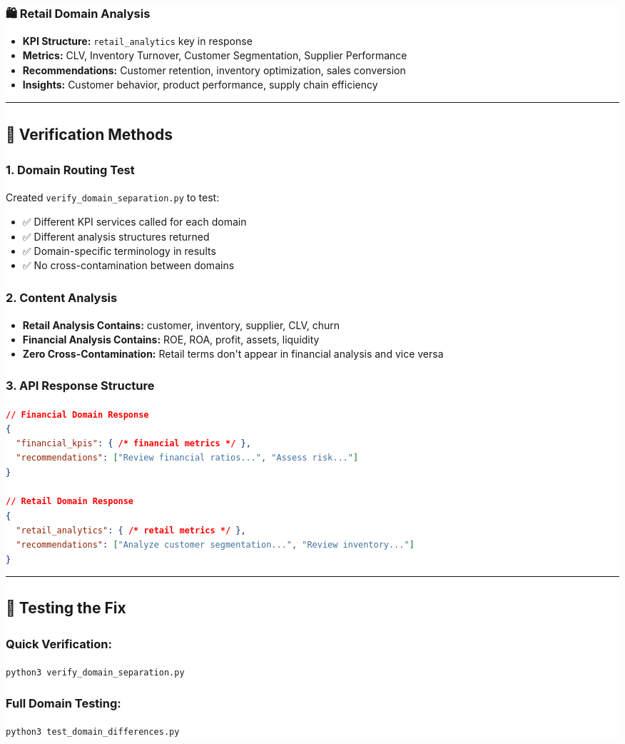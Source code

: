 ### **🛍️ Retail Domain Analysis**  
- **KPI Structure:** `retail_analytics` key in response
- **Metrics:** CLV, Inventory Turnover, Customer Segmentation, Supplier Performance
- **Recommendations:** Customer retention, inventory optimization, sales conversion
- **Insights:** Customer behavior, product performance, supply chain efficiency

---

## 🧪 **Verification Methods**

### **1. Domain Routing Test**
Created `verify_domain_separation.py` to test:
- ✅ Different KPI services called for each domain
- ✅ Different analysis structures returned
- ✅ Domain-specific terminology in results
- ✅ No cross-contamination between domains

### **2. Content Analysis**
- **Retail Analysis Contains:** customer, inventory, supplier, CLV, churn
- **Financial Analysis Contains:** ROE, ROA, profit, assets, liquidity
- **Zero Cross-Contamination:** Retail terms don't appear in financial analysis and vice versa

### **3. API Response Structure**
```json
// Financial Domain Response
{
  "financial_kpis": { /* financial metrics */ },
  "recommendations": ["Review financial ratios...", "Assess risk..."]
}

// Retail Domain Response  
{
  "retail_analytics": { /* retail metrics */ },
  "recommendations": ["Analyze customer segmentation...", "Review inventory..."]
}
```

---

## 🚀 **Testing the Fix**

### **Quick Verification:**
```bash
python3 verify_domain_separation.py
```

### **Full Domain Testing:**
```bash
python3 test_domain_differences.py
```
